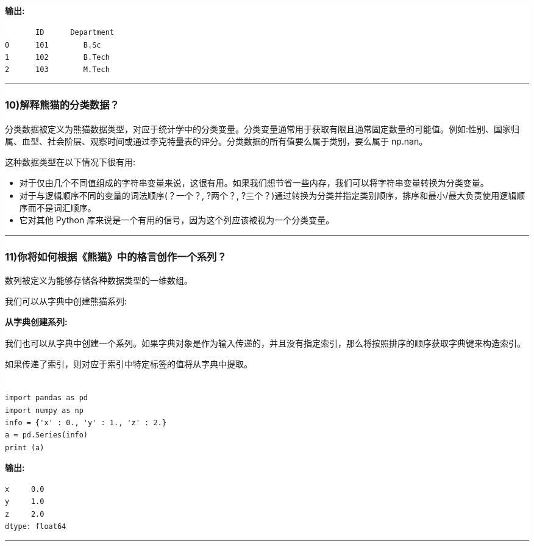 **输出:**

```
       ID      Department
0      101        B.Sc
1      102        B.Tech
2      103        M.Tech

```

* * *

### 10)解释熊猫的分类数据？

分类数据被定义为熊猫数据类型，对应于统计学中的分类变量。分类变量通常用于获取有限且通常固定数量的可能值。例如:性别、国家归属、血型、社会阶层、观察时间或通过李克特量表的评分。分类数据的所有值要么属于类别，要么属于 np.nan。

这种数据类型在以下情况下很有用:

*   对于仅由几个不同值组成的字符串变量来说，这很有用。如果我们想节省一些内存，我们可以将字符串变量转换为分类变量。
*   对于与逻辑顺序不同的变量的词法顺序(？一个？, ?两个？, ?三个？)通过转换为分类并指定类别顺序，排序和最小/最大负责使用逻辑顺序而不是词汇顺序。
*   它对其他 Python 库来说是一个有用的信号，因为这个列应该被视为一个分类变量。

* * *

### 11)你将如何根据《熊猫》中的格言创作一个系列？

数列被定义为能够存储各种数据类型的一维数组。

我们可以从字典中创建熊猫系列:

**从字典创建系列:**

我们也可以从字典中创建一个系列。如果字典对象是作为输入传递的，并且没有指定索引，那么将按照排序的顺序获取字典键来构造索引。

如果传递了索引，则对应于索引中特定标签的值将从字典中提取。

```

import pandas as pd  
import numpy as np  
info = {'x' : 0., 'y' : 1., 'z' : 2.}  
a = pd.Series(info)  
print (a)  

```

**输出:**

```
x     0.0
y     1.0
z     2.0
dtype: float64

```

* * *
